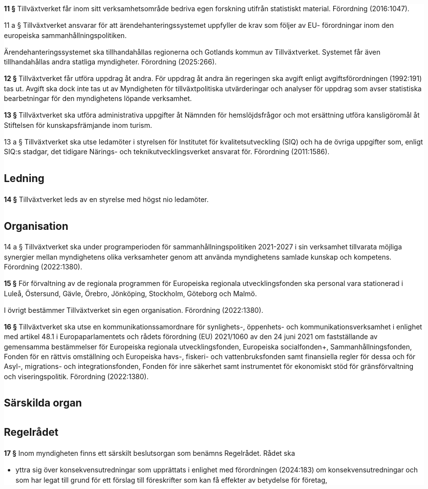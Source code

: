 **11 §** Tillväxtverket får inom sitt verksamhetsområde bedriva egen forskning utifrån statistiskt material. Förordning (2016:1047).

11 a § Tillväxtverket ansvarar för att ärendehanteringssystemet uppfyller de krav som följer av EU- förordningar inom den europeiska sammanhållningspolitiken.

Ärendehanteringssystemet ska tillhandahållas regionerna och Gotlands kommun av Tillväxtverket. Systemet får även tillhandahållas andra statliga myndigheter. Förordning (2025:266).

**12 §** Tillväxtverket får utföra uppdrag åt andra. För uppdrag åt andra än regeringen ska avgift enligt avgiftsförordningen (1992:191) tas ut. Avgift ska dock inte tas ut av Myndigheten för tillväxtpolitiska utvärderingar och analyser för uppdrag som avser statistiska bearbetningar för den myndighetens löpande verksamhet.

**13 §** Tillväxtverket ska utföra administrativa uppgifter åt Nämnden för hemslöjdsfrågor och mot ersättning utföra kansligöromål åt Stiftelsen för kunskapsfrämjande inom turism.

13 a § Tillväxtverket ska utse ledamöter i styrelsen för Institutet för kvalitetsutveckling (SIQ) och ha de övriga uppgifter som, enligt SIQ:s stadgar, det tidigare Närings- och teknikutvecklingsverket ansvarat för. Förordning (2011:1586).

## Ledning

**14 §** Tillväxtverket leds av en styrelse med högst nio ledamöter.

## Organisation

14 a § Tillväxtverket ska under programperioden för sammanhållningspolitiken 2021-2027 i sin verksamhet tillvarata möjliga synergier mellan myndighetens olika verksamheter genom att använda myndighetens samlade kunskap och kompetens. Förordning (2022:1380).

**15 §** För förvaltning av de regionala programmen för Europeiska regionala utvecklingsfonden ska personal vara stationerad i Luleå, Östersund, Gävle, Örebro, Jönköping, Stockholm, Göteborg och Malmö.

I övrigt bestämmer Tillväxtverket sin egen organisation. Förordning (2022:1380).

**16 §** Tillväxtverket ska utse en kommunikationssamordnare för synlighets-, öppenhets- och kommunikationsverksamhet i enlighet med artikel 48.1 i Europaparlamentets och rådets förordning (EU) 2021/1060 av den 24 juni 2021 om fastställande av gemensamma bestämmelser för Europeiska regionala utvecklingsfonden, Europeiska socialfonden+, Sammanhållningsfonden, Fonden för en rättvis omställning och Europeiska havs-, fiskeri- och vattenbruksfonden samt finansiella regler för dessa och för Asyl-, migrations- och integrationsfonden, Fonden för inre säkerhet samt instrumentet för ekonomiskt stöd för gränsförvaltning och viseringspolitik. Förordning (2022:1380).

## Särskilda organ

## Regelrådet

**17 §** Inom myndigheten finns ett särskilt beslutsorgan som benämns Regelrådet. Rådet ska

- yttra sig över konsekvensutredningar som upprättats i enlighet med förordningen (2024:183) om konsekvensutredningar och som har legat till grund för ett förslag till föreskrifter som kan få effekter av betydelse för företag,

